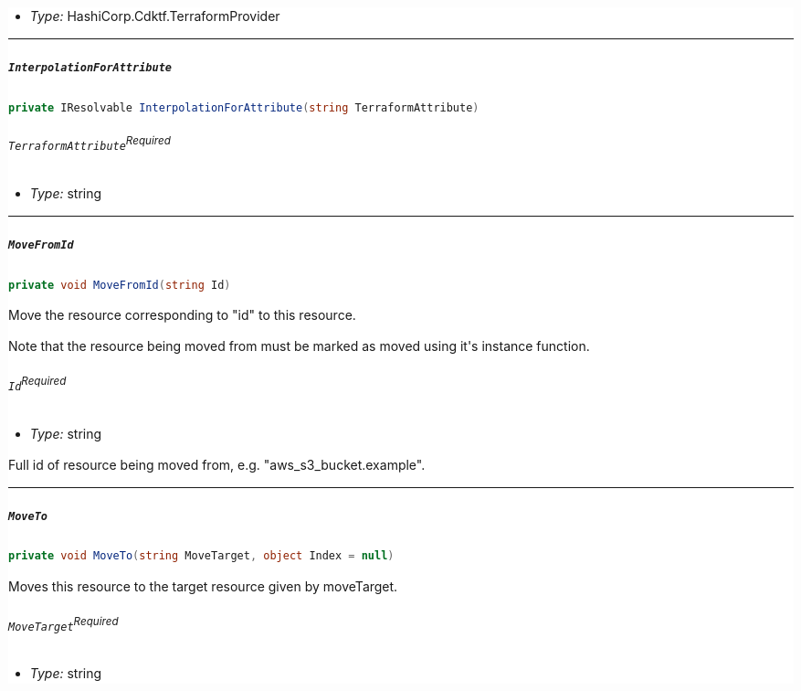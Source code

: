 - *Type:* HashiCorp.Cdktf.TerraformProvider

---

##### `InterpolationForAttribute` <a name="InterpolationForAttribute" id="@cdktf/provider-opentelekomcloud.wafDedicatedGeoIpRuleV1.WafDedicatedGeoIpRuleV1.interpolationForAttribute"></a>

```csharp
private IResolvable InterpolationForAttribute(string TerraformAttribute)
```

###### `TerraformAttribute`<sup>Required</sup> <a name="TerraformAttribute" id="@cdktf/provider-opentelekomcloud.wafDedicatedGeoIpRuleV1.WafDedicatedGeoIpRuleV1.interpolationForAttribute.parameter.terraformAttribute"></a>

- *Type:* string

---

##### `MoveFromId` <a name="MoveFromId" id="@cdktf/provider-opentelekomcloud.wafDedicatedGeoIpRuleV1.WafDedicatedGeoIpRuleV1.moveFromId"></a>

```csharp
private void MoveFromId(string Id)
```

Move the resource corresponding to "id" to this resource.

Note that the resource being moved from must be marked as moved using it's instance function.

###### `Id`<sup>Required</sup> <a name="Id" id="@cdktf/provider-opentelekomcloud.wafDedicatedGeoIpRuleV1.WafDedicatedGeoIpRuleV1.moveFromId.parameter.id"></a>

- *Type:* string

Full id of resource being moved from, e.g. "aws_s3_bucket.example".

---

##### `MoveTo` <a name="MoveTo" id="@cdktf/provider-opentelekomcloud.wafDedicatedGeoIpRuleV1.WafDedicatedGeoIpRuleV1.moveTo"></a>

```csharp
private void MoveTo(string MoveTarget, object Index = null)
```

Moves this resource to the target resource given by moveTarget.

###### `MoveTarget`<sup>Required</sup> <a name="MoveTarget" id="@cdktf/provider-opentelekomcloud.wafDedicatedGeoIpRuleV1.WafDedicatedGeoIpRuleV1.moveTo.parameter.moveTarget"></a>

- *Type:* string
